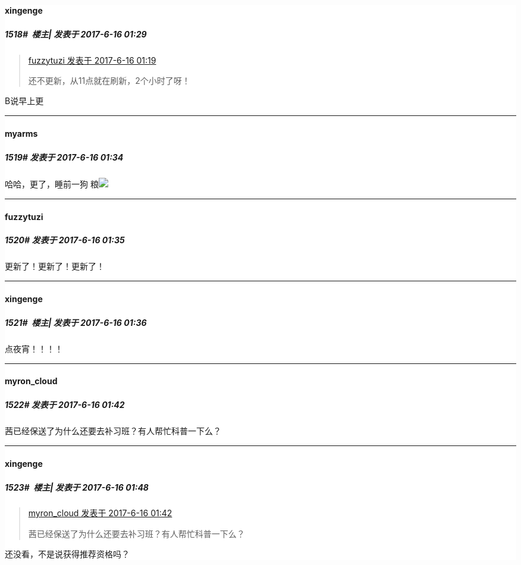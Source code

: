 ####  xingenge  
##### 1518#         楼主| 发表于 2017-6-16 01:29


<blockquote><a href="httphttps://bbs.saraba1st.com/2b/forum.php?mod=redirect&amp;goto=findpost&amp;pid=36281015&amp;ptid=1471334" target="_blank">fuzzytuzi 发表于 2017-6-16 01:19</a>

还不更新，从11点就在刷新，2个小时了呀！</blockquote>
B说早上更


-----

####  myarms  
##### 1519#       发表于 2017-6-16 01:34


哈哈，更了，睡前一狗 粮<img src="https://static.saraba1st.com/image/smiley/face2017/033.png" referrerpolicy="no-referrer">


-----

####  fuzzytuzi  
##### 1520#       发表于 2017-6-16 01:35


更新了！更新了！更新了！


-----

####  xingenge  
##### 1521#         楼主| 发表于 2017-6-16 01:36


点夜宵！！！！


-----

####  myron_cloud  
##### 1522#       发表于 2017-6-16 01:42


茜已经保送了为什么还要去补习班？有人帮忙科普一下么？


-----

####  xingenge  
##### 1523#         楼主| 发表于 2017-6-16 01:48


<blockquote><a href="httphttps://bbs.saraba1st.com/2b/forum.php?mod=redirect&amp;goto=findpost&amp;pid=36281113&amp;ptid=1471334" target="_blank">myron_cloud 发表于 2017-6-16 01:42</a>

茜已经保送了为什么还要去补习班？有人帮忙科普一下么？</blockquote>
还没看，不是说获得推荐资格吗？
